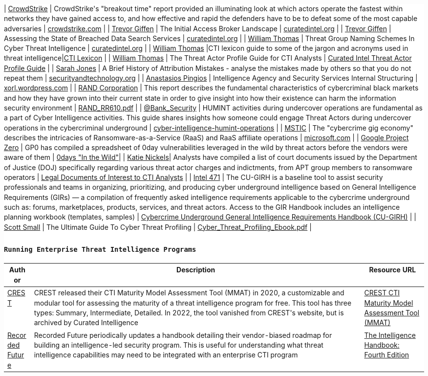 | [CrowdStrike](https://www.crowdstrike.com/) | CrowdStrike's "breakout time" report provided an illuminating look at which actors operate the fastest within networks they have gained access to, and how effective and rapid the defenders have to be to defeat some of the most capable adversaries | [crowdstrike.com](https://www.crowdstrike.com/blog/first-ever-adversary-ranking-in-2019-global-threat-report-highlights-the-importance-of-speed/) | 
| [Trevor Giffen](https://twitter.com/TrevorGiffen) | The Initial Access Broker Landscape | [curatedintel.org](https://www.curatedintel.org/2021/10/initial-access-broker-landscape.html) |
| [Trevor Giffen](https://twitter.com/TrevorGiffen) | Assessing the State of Breached Data Search Services | [curatedintel.org](https://www.curatedintel.org/2021/03/assessing-state-of-breached-data-search.html) |
| [William Thomas](https://twitter.com/BushidoToken) | Threat Group Naming Schemes In Cyber Threat Intelligence | [curatedintel.org](https://www.curatedintel.org/2022/05/threat-group-naming-schemes-in-cyber.html) |
| [William Thomas](https://twitter.com/BushidoToken) |CTI lexicon guide to some of the jargon and acronyms used in threat intelligence|[CTI Lexicon](https://github.com/BushidoUK/CTI-Lexicon/blob/main/Lexicon.md) |
| [William Thomas](https://twitter.com/BushidoToken) | The Threat Actor Profile Guide for CTI Analysts | [Curated Intel Threat Actor Profile Guide](https://github.com/curated-intel/Threat-Actor-Profile-Guide) |
| [Sarah Jones](https://twitter.com/sj94356) | A Brief History of Attribution Mistakes - analyse the mistakes made by others so that you do not repeat them | [securityandtechnology.org](https://securityandtechnology.org/wp-content/uploads/2020/07/summit_archive_1548105619.pdf) |
| [Anastasios Pingios](https://twitter.com/xorlgr) | Intelligence Agency and Security Services Internal Structuring | [xorl.wordpress.com](https://github.com/BushidoUK/Open-source-tools-for-CTI/blob/master/Adversary%20Intelligence.md#intelligence-agency-and-security-services-internal-structure) |
| [RAND Corporation](https://en.wikipedia.org/wiki/RAND_Corporation) | This report describes the fundamental characteristics of cybercriminal black markets and how they have grown into their current state in order to give insight into how their existence can harm the information security environment | [RAND_RR610.pdf](https://www.rand.org/content/dam/rand/pubs/research_reports/RR600/RR610/RAND_RR610.pdf) |
| [@Bank_Security](https://twitter.com/Bank_Security) | HUMINT activities during undercover operations are fundamental as a part of Cyber Intelligence activities. This guide shares insights how someone could engage Threat Actors during undercover operations in the cybercriminal underground | [cyber-intelligence-humint-operations](https://bank-security.medium.com/cyber-intelligence-humint-operations-2d3d526e4007) |
| [MSTIC](https://twitter.com/MsftSecIntel) | The "cybercrime gig economy" describes the intricacies of Ransomware-as-a-Service (RaaS) and RaaS affiliate operations | [microsoft.com](https://www.microsoft.com/security/blog/2022/05/09/ransomware-as-a-service-understanding-the-cybercrime-gig-economy-and-how-to-protect-yourself/) | 
| [Google Project Zero](https://twitter.com/ProjectZeroBugs) | GP0 has compiled a spreadsheet of 0day vulnerabilities leveraged in the wild by threat actors before the vendors were aware of them | [0days "In the Wild"](https://docs.google.com/spreadsheets/d/1lkNJ0uQwbeC1ZTRrxdtuPLCIl7mlUreoKfSIgajnSyY/view)|
| [Katie Nickels](https://twitter.com/likethecoins)| Analysts have compiled a list of court documents issued by the Department of Justice (DOJ) specifically regarding various threat actor charges and indictments, from APT group members to ransomware operators | [Legal Documents of Interest to CTI Analysts](https://docs.google.com/spreadsheets/d/12iZfDkc-DtVNXV5ZoOiKKZuNGcsb3yQ0V3DNBQIalSo/htmlview#gid=1677585875) |
| [Intel 471](https://intel471.com) | The CU-GIRH is a baseline tool to assist security professionals and teams in organizing, prioritizing, and producing cyber underground intelligence based on General Intelligence Requirements (GIRs) — a compilation of frequently asked intelligence requirements applicable to the cybercrime underground such as: forums, marketplaces, products, services, and threat actors. Access to the GIR Handbook includes an intelligence planning workbook (templates, samples) | [Cybercrime Underground General Intelligence Requirements Handbook (CU-GIRH)](https://intel471.com/resources/cu-girh-download-request) |
| [Scott Small](https://twitter.com/IntelScott) | The Ultimate Guide To Cyber Threat Profiling | [Cyber_Threat_Profiling_Ebook.pdf](https://github.com/curated-intel/CTI-fundamentals/blob/main/Archive/Cyber_Threat_Profiling_Ebook.pdf) |

### `Running Enterprise Threat Intelligence Programs`

| Author | Description | Resource URL |
| --- | --- | --- |
| [CREST](https://www.crest-approved.org/)| CREST released their CTI Maturity Model Assessment Tool (MMAT) in 2020, a customizable and modular tool for assessing the maturity of a threat intelligence program for free. This tool has three types: Summary, Intermediate, Detailed. In 2022, the tool vanished from CREST's website, but is archived by Curated Intelligence  | [CREST CTI Maturity Model Assessment Tool (MMAT)](https://github.com/curated-intel/CTI-fundamentals/tree/main/Archive/CREST%20CTI%20Maturity%20Model%20Tool) |
| [Recorded Future](https://recordedfuture.com)| Recorded Future periodically updates a handbook detailing their vendor-biased roadmap for building an intelligence-led security program. This is useful for understanding what threat intelligence capabilities may need to be integrated with an enterprise CTI program | [The Intelligence Handbook: Fourth Edition](https://go.recordedfuture.com/hubfs/ebooks/intelligence-handbook-fourth-edition.pdf) |